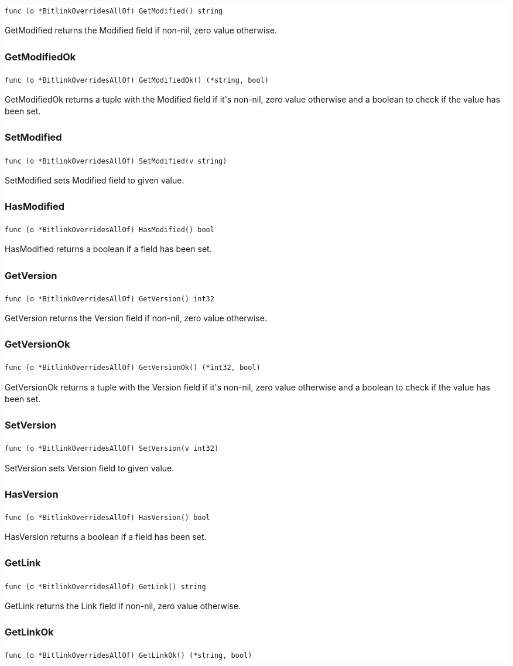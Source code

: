 `func (o *BitlinkOverridesAllOf) GetModified() string`

GetModified returns the Modified field if non-nil, zero value otherwise.

### GetModifiedOk

`func (o *BitlinkOverridesAllOf) GetModifiedOk() (*string, bool)`

GetModifiedOk returns a tuple with the Modified field if it's non-nil, zero value otherwise
and a boolean to check if the value has been set.

### SetModified

`func (o *BitlinkOverridesAllOf) SetModified(v string)`

SetModified sets Modified field to given value.

### HasModified

`func (o *BitlinkOverridesAllOf) HasModified() bool`

HasModified returns a boolean if a field has been set.

### GetVersion

`func (o *BitlinkOverridesAllOf) GetVersion() int32`

GetVersion returns the Version field if non-nil, zero value otherwise.

### GetVersionOk

`func (o *BitlinkOverridesAllOf) GetVersionOk() (*int32, bool)`

GetVersionOk returns a tuple with the Version field if it's non-nil, zero value otherwise
and a boolean to check if the value has been set.

### SetVersion

`func (o *BitlinkOverridesAllOf) SetVersion(v int32)`

SetVersion sets Version field to given value.

### HasVersion

`func (o *BitlinkOverridesAllOf) HasVersion() bool`

HasVersion returns a boolean if a field has been set.

### GetLink

`func (o *BitlinkOverridesAllOf) GetLink() string`

GetLink returns the Link field if non-nil, zero value otherwise.

### GetLinkOk

`func (o *BitlinkOverridesAllOf) GetLinkOk() (*string, bool)`
